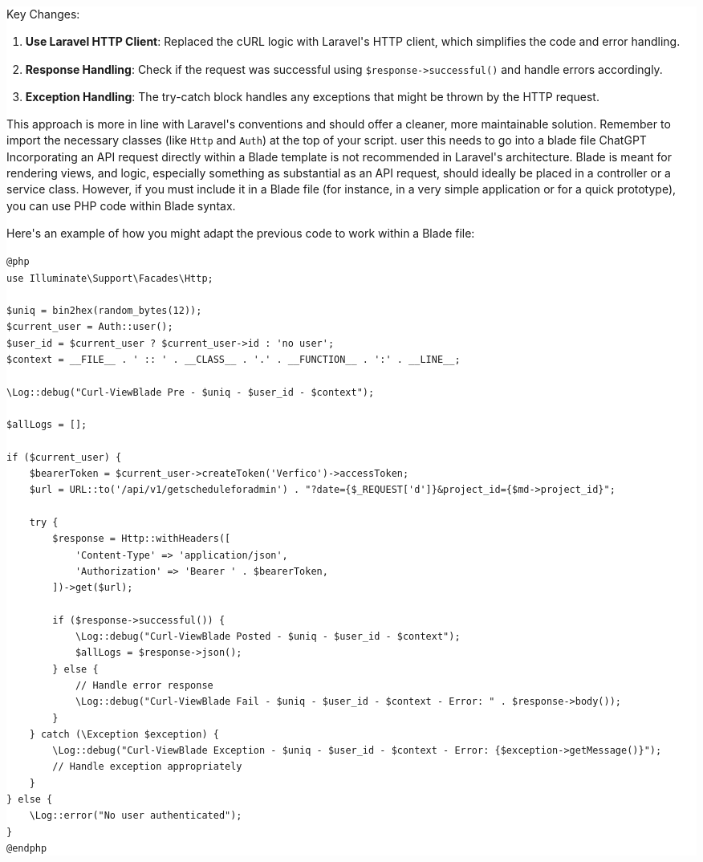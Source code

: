 Key Changes:

1. **Use Laravel HTTP Client**: Replaced the cURL logic with Laravel's HTTP client, which simplifies the code and error handling.

2. **Response Handling**: Check if the request was successful using `$response->successful()` and handle errors accordingly.

3. **Exception Handling**: The try-catch block handles any exceptions that might be thrown by the HTTP request.

This approach is more in line with Laravel's conventions and should offer a cleaner, more maintainable solution. Remember to import the necessary classes (like `Http` and `Auth`) at the top of your script.
user
this needs to go into a blade file
ChatGPT
Incorporating an API request directly within a Blade template is not recommended in Laravel's architecture. Blade is meant for rendering views, and logic, especially something as substantial as an API request, should ideally be placed in a controller or a service class. However, if you must include it in a Blade file (for instance, in a very simple application or for a quick prototype), you can use PHP code within Blade syntax.

Here's an example of how you might adapt the previous code to work within a Blade file:

```blade.php
@php
use Illuminate\Support\Facades\Http;

$uniq = bin2hex(random_bytes(12));
$current_user = Auth::user();
$user_id = $current_user ? $current_user->id : 'no user';
$context = __FILE__ . ' :: ' . __CLASS__ . '.' . __FUNCTION__ . ':' . __LINE__;

\Log::debug("Curl-ViewBlade Pre - $uniq - $user_id - $context");

$allLogs = [];

if ($current_user) {
    $bearerToken = $current_user->createToken('Verfico')->accessToken;
    $url = URL::to('/api/v1/getscheduleforadmin') . "?date={$_REQUEST['d']}&project_id={$md->project_id}";

    try {
        $response = Http::withHeaders([
            'Content-Type' => 'application/json',
            'Authorization' => 'Bearer ' . $bearerToken,
        ])->get($url);

        if ($response->successful()) {
            \Log::debug("Curl-ViewBlade Posted - $uniq - $user_id - $context");
            $allLogs = $response->json();
        } else {
            // Handle error response
            \Log::debug("Curl-ViewBlade Fail - $uniq - $user_id - $context - Error: " . $response->body());
        }
    } catch (\Exception $exception) {
        \Log::debug("Curl-ViewBlade Exception - $uniq - $user_id - $context - Error: {$exception->getMessage()}");
        // Handle exception appropriately
    }
} else {
    \Log::error("No user authenticated");
}
@endphp
```